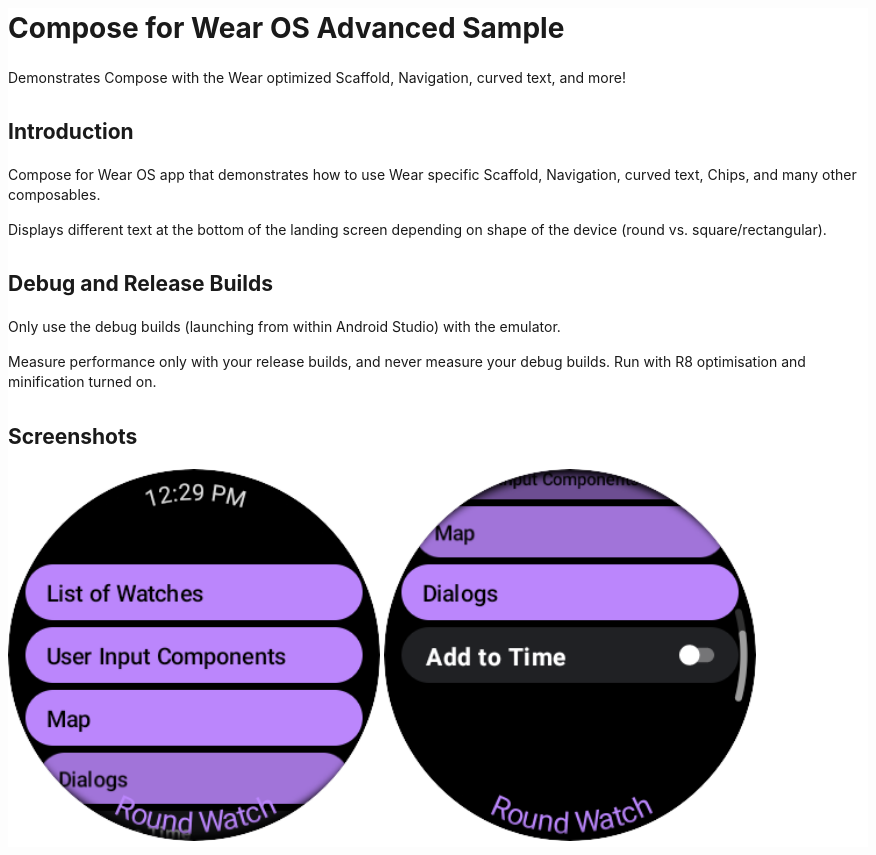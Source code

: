 Compose for Wear OS Advanced Sample
===================================
Demonstrates Compose with the Wear optimized Scaffold, Navigation, curved text, and more!

Introduction
------------

Compose for Wear OS app that demonstrates how to use Wear specific Scaffold, Navigation,
curved text, Chips, and many other composables.

Displays different text at the bottom of the landing screen depending on shape of the device
(round vs. square/rectangular).

Debug and Release Builds
------------------------

Only use the debug builds (launching from within Android Studio) with the emulator.

Measure performance only with your release builds, and never measure your debug builds. 
Run with R8 optimisation and minification turned on.

Screenshots
-----------

<img src="screenshots/landing_round.png" height="372" alt="Landing Page Round Screenshot"/>
<img src="screenshots/landing_round_2.png" height="372" alt="Landing Page Round Screenshot"/>
